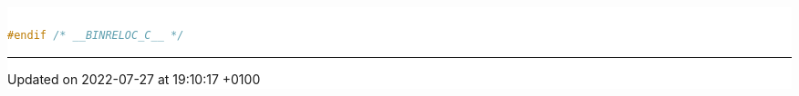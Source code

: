 ```cpp

#endif /* __BINRELOC_C__ */
```


-------------------------------

Updated on 2022-07-27 at 19:10:17 +0100
